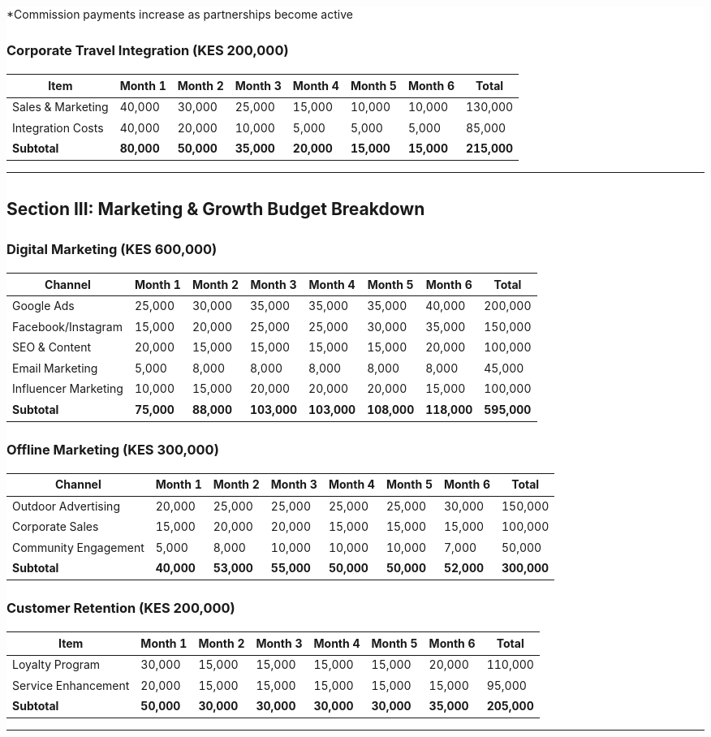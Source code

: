 *Commission payments increase as partnerships become active

### **Corporate Travel Integration (KES 200,000)**
| Item | Month 1 | Month 2 | Month 3 | Month 4 | Month 5 | Month 6 | Total |
|------|---------|---------|---------|---------|---------|---------|-------|
| Sales & Marketing | 40,000 | 30,000 | 25,000 | 15,000 | 10,000 | 10,000 | 130,000 |
| Integration Costs | 40,000 | 20,000 | 10,000 | 5,000 | 5,000 | 5,000 | 85,000 |
| **Subtotal** | **80,000** | **50,000** | **35,000** | **20,000** | **15,000** | **15,000** | **215,000** |

---

## **Section III: Marketing & Growth Budget Breakdown**

### **Digital Marketing (KES 600,000)**
| Channel | Month 1 | Month 2 | Month 3 | Month 4 | Month 5 | Month 6 | Total |
|---------|---------|---------|---------|---------|---------|---------|-------|
| Google Ads | 25,000 | 30,000 | 35,000 | 35,000 | 35,000 | 40,000 | 200,000 |
| Facebook/Instagram | 15,000 | 20,000 | 25,000 | 25,000 | 30,000 | 35,000 | 150,000 |
| SEO & Content | 20,000 | 15,000 | 15,000 | 15,000 | 15,000 | 20,000 | 100,000 |
| Email Marketing | 5,000 | 8,000 | 8,000 | 8,000 | 8,000 | 8,000 | 45,000 |
| Influencer Marketing | 10,000 | 15,000 | 20,000 | 20,000 | 20,000 | 15,000 | 100,000 |
| **Subtotal** | **75,000** | **88,000** | **103,000** | **103,000** | **108,000** | **118,000** | **595,000** |

### **Offline Marketing (KES 300,000)**
| Channel | Month 1 | Month 2 | Month 3 | Month 4 | Month 5 | Month 6 | Total |
|---------|---------|---------|---------|---------|---------|---------|-------|
| Outdoor Advertising | 20,000 | 25,000 | 25,000 | 25,000 | 25,000 | 30,000 | 150,000 |
| Corporate Sales | 15,000 | 20,000 | 20,000 | 15,000 | 15,000 | 15,000 | 100,000 |
| Community Engagement | 5,000 | 8,000 | 10,000 | 10,000 | 10,000 | 7,000 | 50,000 |
| **Subtotal** | **40,000** | **53,000** | **55,000** | **50,000** | **50,000** | **52,000** | **300,000** |

### **Customer Retention (KES 200,000)**
| Item | Month 1 | Month 2 | Month 3 | Month 4 | Month 5 | Month 6 | Total |
|------|---------|---------|---------|---------|---------|---------|-------|
| Loyalty Program | 30,000 | 15,000 | 15,000 | 15,000 | 15,000 | 20,000 | 110,000 |
| Service Enhancement | 20,000 | 15,000 | 15,000 | 15,000 | 15,000 | 15,000 | 95,000 |
| **Subtotal** | **50,000** | **30,000** | **30,000** | **30,000** | **30,000** | **35,000** | **205,000** |

---
